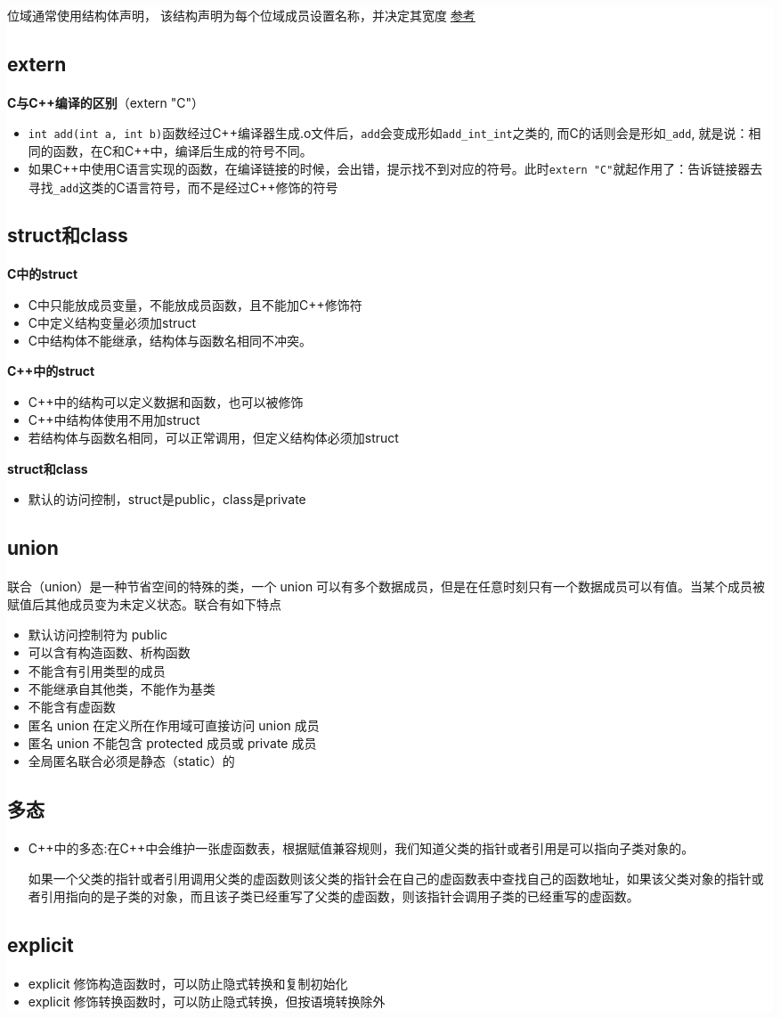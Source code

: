 位域通常使用结构体声明， 该结构声明为每个位域成员设置名称，并决定其宽度  [参考](https://github.com/PerhapsChen/CPlusPlusThings/tree/master/basic_content/bit)

## extern

**C与C++编译的区别**（extern "C"）

- `int add(int a, int b)`函数经过C++编译器生成.o文件后，`add`会变成形如`add_int_int`之类的, 而C的话则会是形如`_add`, 就是说：相同的函数，在C和C++中，编译后生成的符号不同。
- 如果C++中使用C语言实现的函数，在编译链接的时候，会出错，提示找不到对应的符号。此时`extern "C"`就起作用了：告诉链接器去寻找`_add`这类的C语言符号，而不是经过C++修饰的符号

## struct和class

**C中的struct**

- C中只能放成员变量，不能放成员函数，且不能加C++修饰符
- C中定义结构变量必须加struct
- C中结构体不能继承，结构体与函数名相同不冲突。

**C++中的struct**

- C++中的结构可以定义数据和函数，也可以被修饰
- C++中结构体使用不用加struct
- 若结构体与函数名相同，可以正常调用，但定义结构体必须加struct

**struct和class**

- 默认的访问控制，struct是public，class是private

## union

联合（union）是一种节省空间的特殊的类，一个 union 可以有多个数据成员，但是在任意时刻只有一个数据成员可以有值。当某个成员被赋值后其他成员变为未定义状态。联合有如下特点

- 默认访问控制符为 public
- 可以含有构造函数、析构函数
- 不能含有引用类型的成员
- 不能继承自其他类，不能作为基类
- 不能含有虚函数
- 匿名 union 在定义所在作用域可直接访问 union 成员
- 匿名 union 不能包含 protected 成员或 private 成员
- 全局匿名联合必须是静态（static）的

## 多态

- C++中的多态:在C++中会维护一张虚函数表，根据赋值兼容规则，我们知道父类的指针或者引用是可以指向子类对象的。

  如果一个父类的指针或者引用调用父类的虚函数则该父类的指针会在自己的虚函数表中查找自己的函数地址，如果该父类对象的指针或者引用指向的是子类的对象，而且该子类已经重写了父类的虚函数，则该指针会调用子类的已经重写的虚函数。

## explicit

- explicit 修饰构造函数时，可以防止隐式转换和复制初始化
- explicit 修饰转换函数时，可以防止隐式转换，但按语境转换除外
